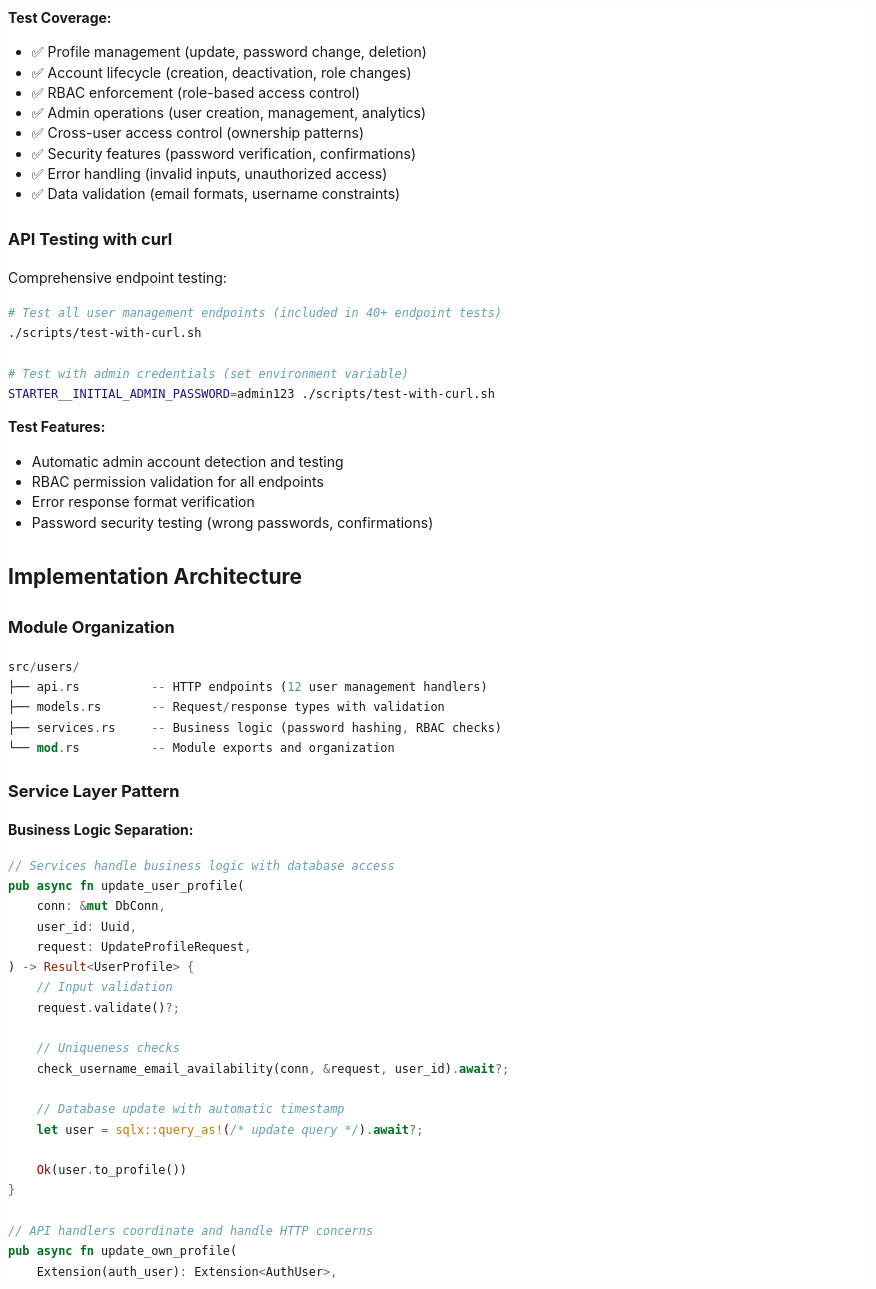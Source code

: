 **Test Coverage:**
- ✅ Profile management (update, password change, deletion)
- ✅ Account lifecycle (creation, deactivation, role changes)
- ✅ RBAC enforcement (role-based access control)
- ✅ Admin operations (user creation, management, analytics)
- ✅ Cross-user access control (ownership patterns)
- ✅ Security features (password verification, confirmations)
- ✅ Error handling (invalid inputs, unauthorized access)
- ✅ Data validation (email formats, username constraints)

### API Testing with curl

Comprehensive endpoint testing:

```bash
# Test all user management endpoints (included in 40+ endpoint tests)
./scripts/test-with-curl.sh

# Test with admin credentials (set environment variable)
STARTER__INITIAL_ADMIN_PASSWORD=admin123 ./scripts/test-with-curl.sh
```

**Test Features:**
- Automatic admin account detection and testing
- RBAC permission validation for all endpoints
- Error response format verification
- Password security testing (wrong passwords, confirmations)

## Implementation Architecture

### Module Organization

```rust
src/users/
├── api.rs          -- HTTP endpoints (12 user management handlers)
├── models.rs       -- Request/response types with validation
├── services.rs     -- Business logic (password hashing, RBAC checks)
└── mod.rs          -- Module exports and organization
```

### Service Layer Pattern

**Business Logic Separation:**
```rust
// Services handle business logic with database access
pub async fn update_user_profile(
    conn: &mut DbConn,
    user_id: Uuid,
    request: UpdateProfileRequest,
) -> Result<UserProfile> {
    // Input validation
    request.validate()?;
    
    // Uniqueness checks
    check_username_email_availability(conn, &request, user_id).await?;
    
    // Database update with automatic timestamp
    let user = sqlx::query_as!(/* update query */).await?;
    
    Ok(user.to_profile())
}

// API handlers coordinate and handle HTTP concerns
pub async fn update_own_profile(
    Extension(auth_user): Extension<AuthUser>,
```